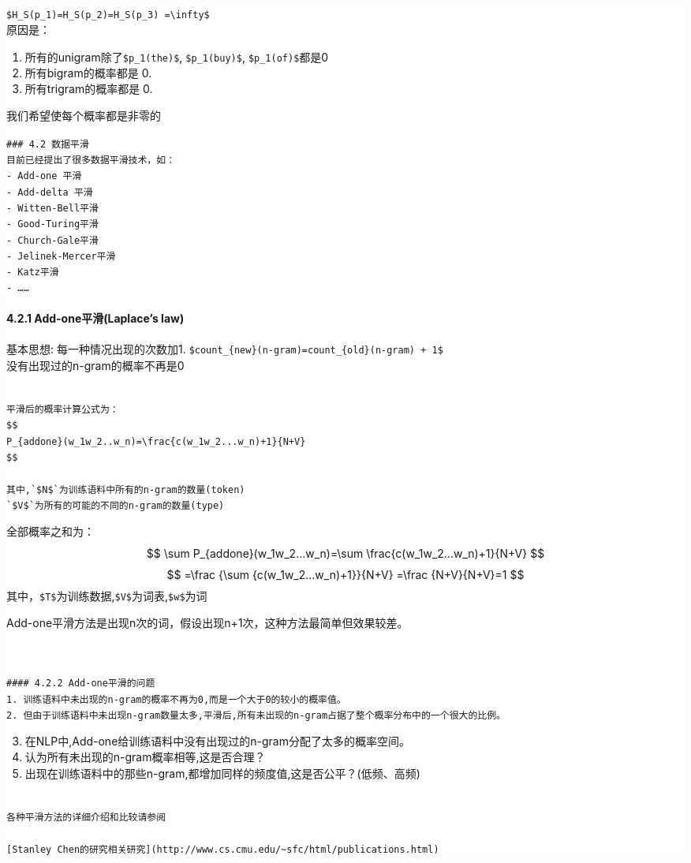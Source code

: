 `$H_S(p_1)=H_S(p_2)=H_S(p_3) =\infty$`  
原因是：  
1. 所有的unigram除了`$p_1(the)$`, `$p_1(buy)$`, `$p_1(of)$`都是0
2. 所有bigram的概率都是 0.  
3. 所有trigram的概率都是 0.  

我们希望使每个概率都是非零的

~~~~
### 4.2 数据平滑
目前已经提出了很多数据平滑技术，如：
- Add-one 平滑
- Add-delta 平滑
- Witten-Bell平滑
- Good-Turing平滑
- Church-Gale平滑
- Jelinek-Mercer平滑
- Katz平滑
- ……
~~~~

#### 4.2.1 Add-one平滑(Laplace’s law)
基本思想: 每一种情况出现的次数加1. 
`$count_{new}(n-gram)=count_{old}(n-gram) + 1$`  
没有出现过的n-gram的概率不再是0
~~~~

平滑后的概率计算公式为：
$$
P_{addone}(w_1w_2..w_n)=\frac{c(w_1w_2...w_n)+1}{N+V}
$$

其中,`$N$`为训练语料中所有的n-gram的数量(token)  
`$V$`为所有的可能的不同的n-gram的数量(type)  

~~~~
全部概率之和为：  
$$
\sum P_{addone}(w_1w_2...w_n)=\sum \frac{c(w_1w_2...w_n)+1}{N+V}
$$
$$
=\frac {\sum {c(w_1w_2...w_n)+1}}{N+V}
=\frac {N+V}{N+V}=1
$$
其中，`$T$`为训练数据,`$V$`为词表,`$w$`为词

Add-one平滑方法是出现n次的词，假设出现n+1次，这种方法最简单但效果较差。
~~~~


#### 4.2.2 Add-one平滑的问题
1. 训练语料中未出现的n-gram的概率不再为0,而是一个大于0的较小的概率值。
2. 但由于训练语料中未出现n-gram数量太多,平滑后,所有未出现的n-gram占据了整个概率分布中的一个很大的比例。
~~~~
3. 在NLP中,Add-one给训练语料中没有出现过的n-gram分配了太多的概率空间。
4. 认为所有未出现的n-gram概率相等,这是否合理？
5. 出现在训练语料中的那些n-gram,都增加同样的频度值,这是否公平？(低频、高频)
~~~~

各种平滑方法的详细介绍和比较请参阅

[Stanley Chen的研究相关研究](http://www.cs.cmu.edu/~sfc/html/publications.html)

~~~~
